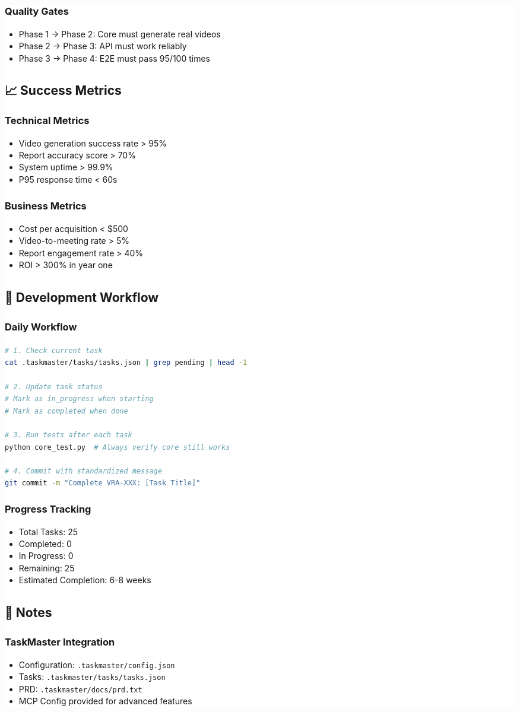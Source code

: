 ### Quality Gates
- Phase 1 → Phase 2: Core must generate real videos
- Phase 2 → Phase 3: API must work reliably
- Phase 3 → Phase 4: E2E must pass 95/100 times

## 📈 Success Metrics

### Technical Metrics
- Video generation success rate > 95%
- Report accuracy score > 70%
- System uptime > 99.9%
- P95 response time < 60s

### Business Metrics
- Cost per acquisition < $500
- Video-to-meeting rate > 5%
- Report engagement rate > 40%
- ROI > 300% in year one

## 🔄 Development Workflow

### Daily Workflow
```bash
# 1. Check current task
cat .taskmaster/tasks/tasks.json | grep pending | head -1

# 2. Update task status
# Mark as in_progress when starting
# Mark as completed when done

# 3. Run tests after each task
python core_test.py  # Always verify core still works

# 4. Commit with standardized message
git commit -m "Complete VRA-XXX: [Task Title]"
```

### Progress Tracking
- Total Tasks: 25
- Completed: 0
- In Progress: 0
- Remaining: 25
- Estimated Completion: 6-8 weeks

## 📝 Notes

### TaskMaster Integration
- Configuration: `.taskmaster/config.json`
- Tasks: `.taskmaster/tasks/tasks.json`
- PRD: `.taskmaster/docs/prd.txt`
- MCP Config provided for advanced features
